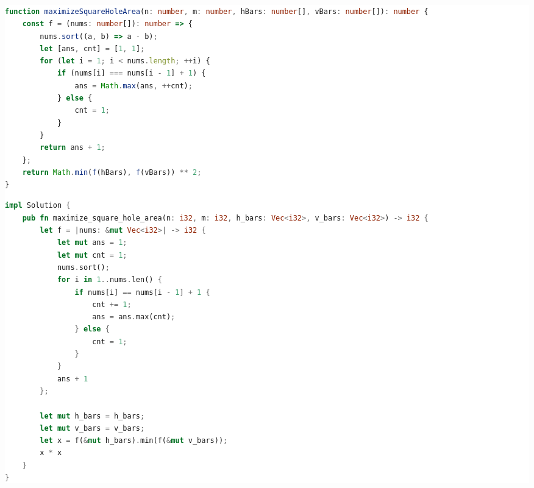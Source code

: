 ```ts
function maximizeSquareHoleArea(n: number, m: number, hBars: number[], vBars: number[]): number {
    const f = (nums: number[]): number => {
        nums.sort((a, b) => a - b);
        let [ans, cnt] = [1, 1];
        for (let i = 1; i < nums.length; ++i) {
            if (nums[i] === nums[i - 1] + 1) {
                ans = Math.max(ans, ++cnt);
            } else {
                cnt = 1;
            }
        }
        return ans + 1;
    };
    return Math.min(f(hBars), f(vBars)) ** 2;
}
```

```rust
impl Solution {
    pub fn maximize_square_hole_area(n: i32, m: i32, h_bars: Vec<i32>, v_bars: Vec<i32>) -> i32 {
        let f = |nums: &mut Vec<i32>| -> i32 {
            let mut ans = 1;
            let mut cnt = 1;
            nums.sort();
            for i in 1..nums.len() {
                if nums[i] == nums[i - 1] + 1 {
                    cnt += 1;
                    ans = ans.max(cnt);
                } else {
                    cnt = 1;
                }
            }
            ans + 1
        };

        let mut h_bars = h_bars;
        let mut v_bars = v_bars;
        let x = f(&mut h_bars).min(f(&mut v_bars));
        x * x
    }
}
```




